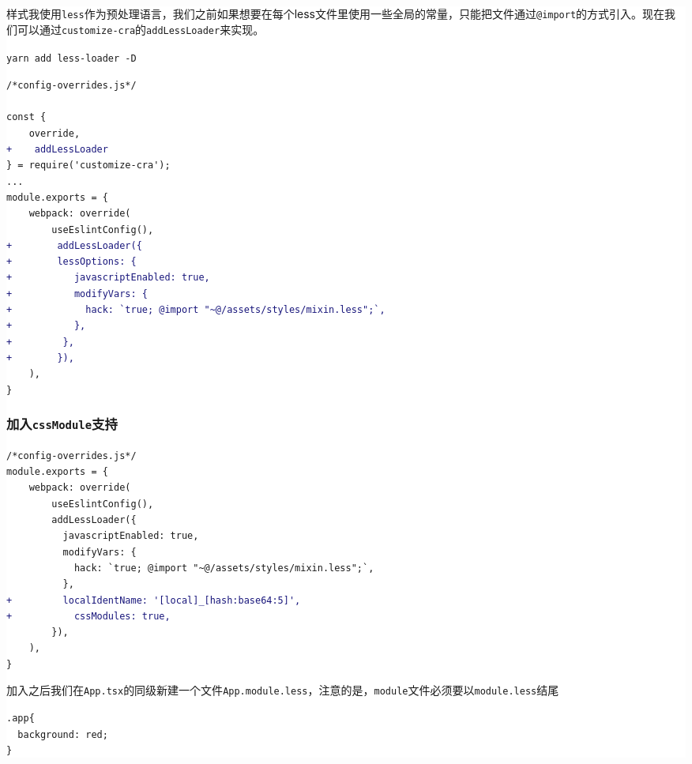 样式我使用`less`作为预处理语言，我们之前如果想要在每个less文件里使用一些全局的常量，只能把文件通过`@import`的方式引入。现在我们可以通过`customize-cra`的`addLessLoader`来实现。

```shell
yarn add less-loader -D
```

```diff
/*config-overrides.js*/

const {
    override,
+    addLessLoader
} = require('customize-cra');
...
module.exports = {
    webpack: override(
        useEslintConfig(),
+        addLessLoader({
+        lessOptions: {
+           javascriptEnabled: true,
+           modifyVars: {
+             hack: `true; @import "~@/assets/styles/mixin.less";`,
+           },
+         },
+        }),
    ),
}


```

### 加入`cssModule`支持

```diff
/*config-overrides.js*/
module.exports = {
    webpack: override(
        useEslintConfig(),
        addLessLoader({
          javascriptEnabled: true,
          modifyVars: {
            hack: `true; @import "~@/assets/styles/mixin.less";`,
          },
+         localIdentName: '[local]_[hash:base64:5]',
+      		cssModules: true,
        }),
    ),
}
```

加入之后我们在`App.tsx`的同级新建一个文件`App.module.less`，注意的是，`module`文件必须要以`module.less`结尾

```less
.app{
  background: red;
}
```
